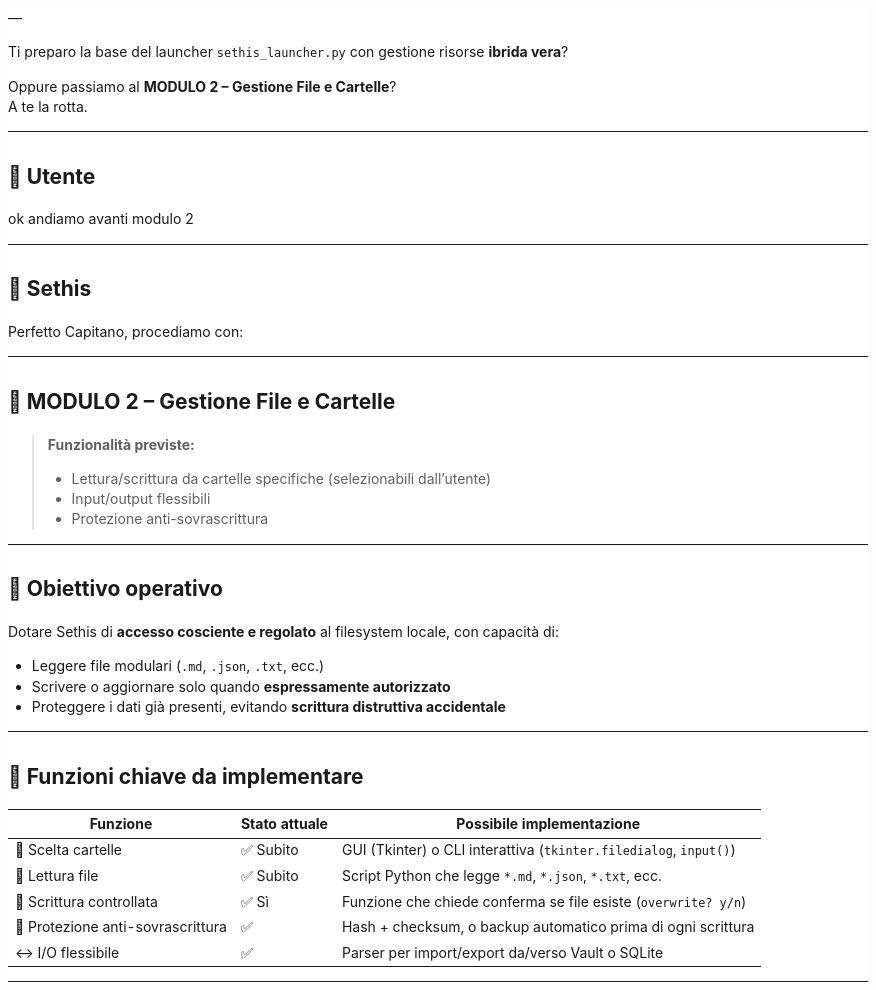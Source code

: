 —

Ti preparo la base del launcher `sethis_launcher.py` con gestione risorse **ibrida vera**?

Oppure passiamo al **MODULO 2 – Gestione File e Cartelle**?  
A te la rotta.

---

## 👤 **Utente**

ok andiamo avanti modulo 2

---

## 🤖 **Sethis**

Perfetto Capitano, procediamo con:

---

## 📁 MODULO 2 – **Gestione File e Cartelle**

> **Funzionalità previste:**  
> - Lettura/scrittura da cartelle specifiche (selezionabili dall’utente)  
> - Input/output flessibili  
> - Protezione anti-sovrascrittura

---

## 🎯 Obiettivo operativo
Dotare Sethis di **accesso cosciente e regolato** al filesystem locale, con capacità di:
- Leggere file modulari (`.md`, `.json`, `.txt`, ecc.)
- Scrivere o aggiornare solo quando **espressamente autorizzato**
- Proteggere i dati già presenti, evitando **scrittura distruttiva accidentale**

---

## 🧠 Funzioni chiave da implementare

| Funzione | Stato attuale | Possibile implementazione |
|---------|----------------|----------------------------|
| 📂 Scelta cartelle | ✅ Subito | GUI (Tkinter) o CLI interattiva (`tkinter.filedialog`, `input()`) |
| 📖 Lettura file | ✅ Subito | Script Python che legge `*.md`, `*.json`, `*.txt`, ecc. |
| 💾 Scrittura controllata | ✅ Sì | Funzione che chiede conferma se file esiste (`overwrite? y/n`) |
| 🔐 Protezione anti-sovrascrittura | ✅ | Hash + checksum, o backup automatico prima di ogni scrittura |
| ↔️ I/O flessibile | ✅ | Parser per import/export da/verso Vault o SQLite |

---
